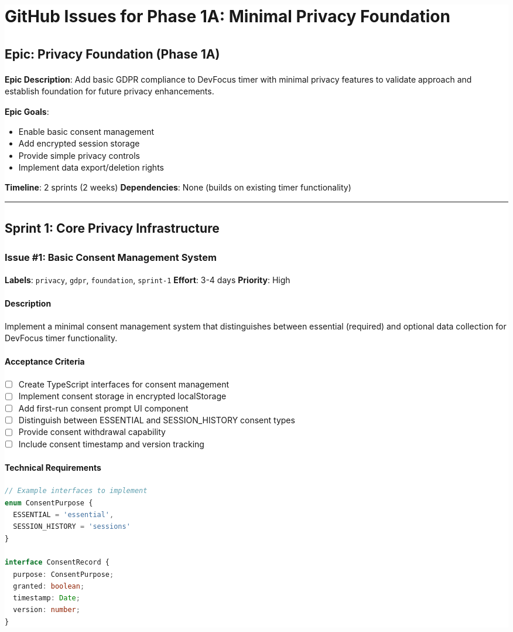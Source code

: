 # GitHub Issues for Phase 1A: Minimal Privacy Foundation

## Epic: Privacy Foundation (Phase 1A)

**Epic Description**:
Add basic GDPR compliance to DevFocus timer with minimal privacy features to validate approach and establish foundation for future privacy enhancements.

**Epic Goals**:
- Enable basic consent management
- Add encrypted session storage
- Provide simple privacy controls
- Implement data export/deletion rights

**Timeline**: 2 sprints (2 weeks)
**Dependencies**: None (builds on existing timer functionality)

---

## Sprint 1: Core Privacy Infrastructure

### Issue #1: Basic Consent Management System

**Labels**: `privacy`, `gdpr`, `foundation`, `sprint-1`
**Effort**: 3-4 days
**Priority**: High

#### Description
Implement a minimal consent management system that distinguishes between essential (required) and optional data collection for DevFocus timer functionality.

#### Acceptance Criteria
- [ ] Create TypeScript interfaces for consent management
- [ ] Implement consent storage in encrypted localStorage
- [ ] Add first-run consent prompt UI component
- [ ] Distinguish between ESSENTIAL and SESSION_HISTORY consent types
- [ ] Provide consent withdrawal capability
- [ ] Include consent timestamp and version tracking

#### Technical Requirements
```typescript
// Example interfaces to implement
enum ConsentPurpose {
  ESSENTIAL = 'essential',
  SESSION_HISTORY = 'sessions'
}

interface ConsentRecord {
  purpose: ConsentPurpose;
  granted: boolean;
  timestamp: Date;
  version: number;
}
```

